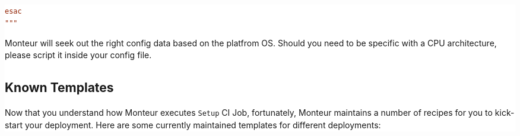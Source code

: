 ```toml {linenos=table,hl_lines=[],linenostart=1}
esac
"""
```

Monteur will seek out the right config data based on the platfrom OS. Should you
need to be specific with a CPU architecture, please script it inside your
config file.




## Known Templates
Now that you understand how Monteur executes `Setup` CI Job, fortunately,
Monteur maintains a number of recipes for you to kick-start your deployment.
Here are some currently maintained templates for different deployments:
